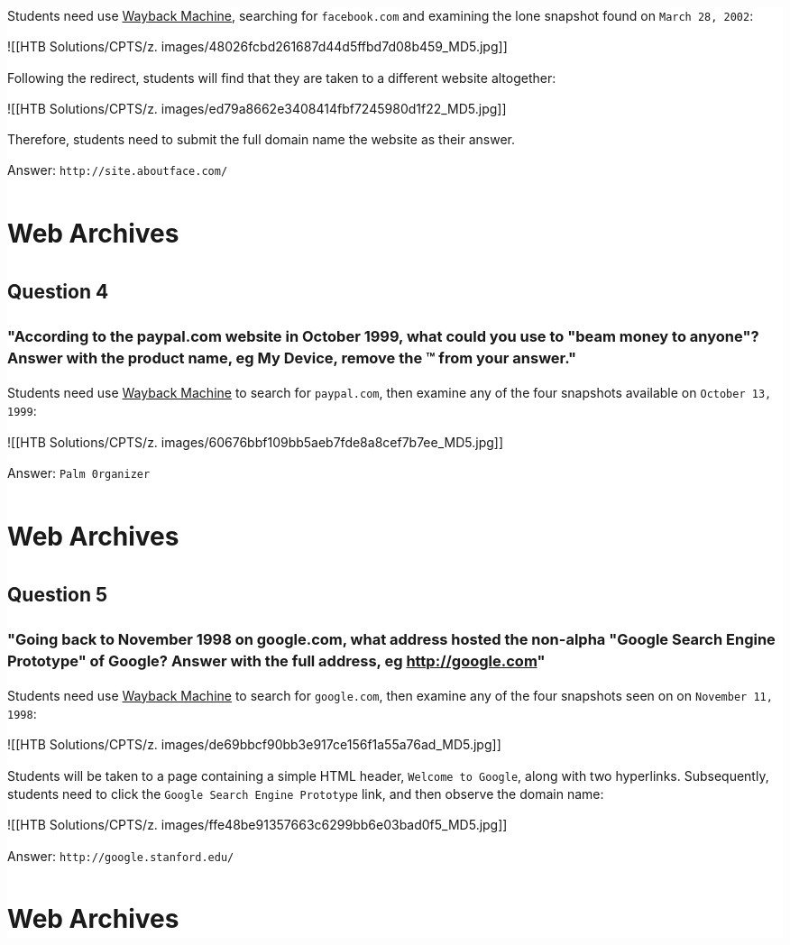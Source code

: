 Students need use [Wayback Machine](https://web.archive.org/), searching for `facebook.com` and examining the lone snapshot found on `March 28, 2002`:

![[HTB Solutions/CPTS/z. images/48026fcbd261687d44d5ffbd7d08b459_MD5.jpg]]

Following the redirect, students will find that they are taken to a different website altogether:

![[HTB Solutions/CPTS/z. images/ed79a8662e3408414fbf7245980d1f22_MD5.jpg]]

Therefore, students need to submit the full domain name the website as their answer.

Answer: `http://site.aboutface.com/`

# Web Archives

## Question 4

### "According to the paypal.com website in October 1999, what could you use to "beam money to anyone"? Answer with the product name, eg My Device, remove the ™ from your answer."

Students need use [Wayback Machine](https://web.archive.org/) to search for `paypal.com`, then examine any of the four snapshots available on `October 13, 1999`:

![[HTB Solutions/CPTS/z. images/60676bbf109bb5aeb7fde8a8cef7b7ee_MD5.jpg]]

Answer: `Palm 0rganizer`

# Web Archives

## Question 5

### "Going back to November 1998 on google.com, what address hosted the non-alpha "Google Search Engine Prototype" of Google? Answer with the full address, eg http://google.com"

Students need use [Wayback Machine](https://web.archive.org/) to search for `google.com`, then examine any of the four snapshots seen on on `November 11, 1998`:

![[HTB Solutions/CPTS/z. images/de69bbcf90bb3e917ce156f1a55a76ad_MD5.jpg]]

Students will be taken to a page containing a simple HTML header, `Welcome to Google`, along with two hyperlinks. Subsequently, students need to click the `Google Search Engine Prototype` link, and then observe the domain name:

![[HTB Solutions/CPTS/z. images/ffe48be91357663c6299bb6e03bad0f5_MD5.jpg]]

Answer: `http://google.stanford.edu/`

# Web Archives

